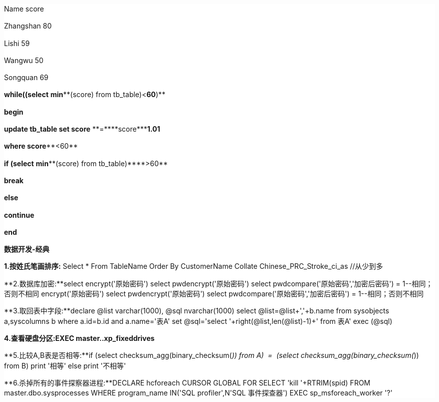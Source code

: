 Name score

Zhangshan 80

Lishi  59

Wangwu  50

Songquan 69

**while((select** **min****(score) from tb_table)<****60****)**

**begin**

**update tb_table set score** **=****score\*****1.01**

**where score****<60**

**if (select** **min****(score) from tb_table)****>60**

**break**

**else**

**continue**

**end**

 

**数据开发-经典**


**1.按姓氏笔画排序:**
Select * From TableName Order By CustomerName Collate Chinese_PRC_Stroke_ci_as //从少到多

**2.数据库加密:**select encrypt('原始密码')
select pwdencrypt('原始密码')
select pwdcompare('原始密码','加密后密码') = 1--相同；否则不相同 encrypt('原始密码')
select pwdencrypt('原始密码')
select pwdcompare('原始密码','加密后密码') = 1--相同；否则不相同

**3.取回表中字段:**declare @list varchar(1000),
@sql nvarchar(1000) 
select @list=@list+','+b.name from sysobjects a,syscolumns b where a.id=b.id and a.name='表A'
set @sql='select '+right(@list,len(@list)-1)+' from 表A' 
exec (@sql)

**4.查看硬盘分区:EXEC master..xp_fixeddrives**

**5.比较A,B表是否相等:**if (select checksum_agg(binary_checksum(*)) from A)
​     =
​    (select checksum_agg(binary_checksum(*)) from B)
print '相等'
else
print '不相等'

**6.杀掉所有的事件探察器进程:**DECLARE hcforeach CURSOR GLOBAL FOR SELECT 'kill '+RTRIM(spid) FROM master.dbo.sysprocesses
WHERE program_name IN('SQL profiler',N'SQL 事件探查器')
EXEC sp_msforeach_worker '?'
